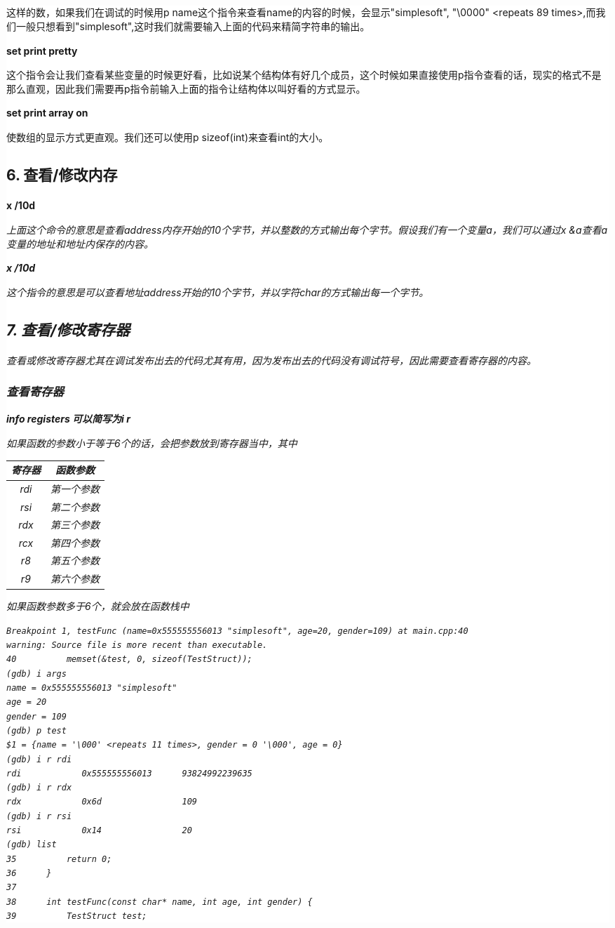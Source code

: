这样的数，如果我们在调试的时候用p name这个指令来查看name的内容的时候，会显示"simplesoft", "\0000" <repeats 89 times>,而我们一般只想看到"simplesoft",这时我们就需要输入上面的代码来精简字符串的输出。

**set print pretty**

这个指令会让我们查看某些变量的时候更好看，比如说某个结构体有好几个成员，这个时候如果直接使用p指令查看的话，现实的格式不是那么直观，因此我们需要再p指令前输入上面的指令让结构体以叫好看的方式显示。

**set print array on**

使数组的显示方式更直观。我们还可以使用p sizeof(int)来查看int的大小。

## 6. 查看/修改内存

**x /10d <address>**

上面这个命令的意思是查看address内存开始的10个字节，并以整数的方式输出每个字节。假设我们有一个变量a，我们可以通过x &a查看a变量的地址和地址内保存的内容。

**x /10d <adress>**

这个指令的意思是可以查看地址address开始的10个字节，并以字符char的方式输出每一个字节。

## 7. 查看/修改寄存器

查看或修改寄存器尤其在调试发布出去的代码尤其有用，因为发布出去的代码没有调试符号，因此需要查看寄存器的内容。

### 查看寄存器

**info registers <register symbol>可以简写为i r <ragister symbol>**

如果函数的参数小于等于6个的话，会把参数放到寄存器当中，其中

| 寄存器 |  函数参数  |
| :----: | :--------: |
|  rdi   | 第一个参数 |
|  rsi   | 第二个参数 |
|  rdx   | 第三个参数 |
|  rcx   | 第四个参数 |
|   r8   | 第五个参数 |
|   r9   | 第六个参数 |

如果函数参数多于6个，就会放在函数栈中

```assembly
Breakpoint 1, testFunc (name=0x555555556013 "simplesoft", age=20, gender=109) at main.cpp:40
warning: Source file is more recent than executable.
40          memset(&test, 0, sizeof(TestStruct));
(gdb) i args
name = 0x555555556013 "simplesoft"
age = 20
gender = 109
(gdb) p test
$1 = {name = '\000' <repeats 11 times>, gender = 0 '\000', age = 0}
(gdb) i r rdi
rdi            0x555555556013      93824992239635
(gdb) i r rdx
rdx            0x6d                109
(gdb) i r rsi
rsi            0x14                20
(gdb) list
35          return 0;
36      }
37
38      int testFunc(const char* name, int age, int gender) {
39          TestStruct test;
```